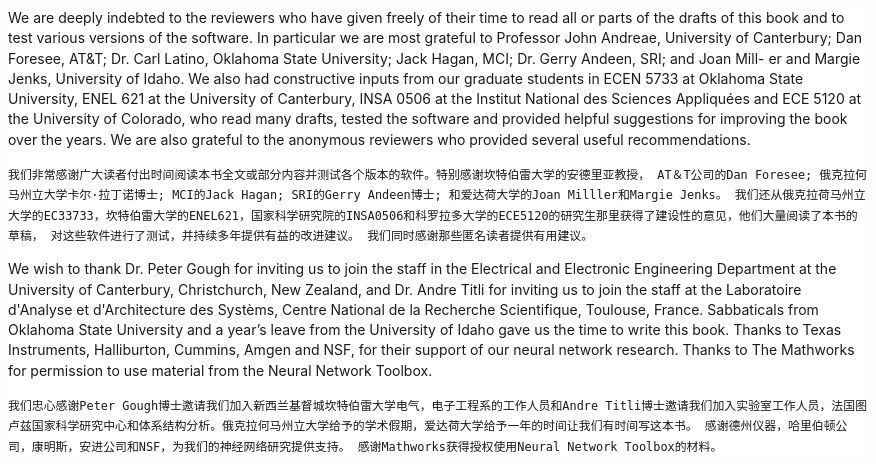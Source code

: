 We are deeply indebted to the reviewers who have given freely of their time to read all or parts of the drafts of this book and to test various versions of the software. In particular we are most grateful to Professor John Andreae, University of Canterbury; Dan Foresee, AT&T; Dr. Carl Latino, Oklahoma State University; Jack Hagan, MCI; Dr. Gerry Andeen, SRI; and Joan Mill- er and Margie Jenks, University of Idaho. We also had constructive inputs from our graduate students in ECEN 5733 at Oklahoma State University, ENEL 621 at the University of Canterbury, INSA 0506 at the Institut National des Sciences Appliquées and ECE 5120 at the University of Colorado, who read many drafts, tested the software and provided helpful suggestions for improving the book over the years. We are also grateful to the anonymous reviewers who provided several useful recommendations.

```
我们非常感谢广大读者付出时间阅读本书全文或部分内容并测试各个版本的软件。特别感谢坎特伯雷大学的安德里亚教授， AT＆T公司的Dan Foresee; 俄克拉何马州立大学卡尔·拉丁诺博士; MCI的Jack Hagan; SRI的Gerry Andeen博士; 和爱达荷大学的Joan Milller和Margie Jenks。 我们还从俄克拉荷马州立大学的EC33733，坎特伯雷大学的ENEL621，国家科学研究院的INSA0506和科罗拉多大学的ECE5120的研究生那里获得了建设性的意见，他们大量阅读了本书的草稿， 对这些软件进行了测试，并持续多年提供有益的改进建议。 我们同时感谢那些匿名读者提供有用建议。
```

We wish to thank Dr. Peter Gough for inviting us to join the staff in the Electrical and Electronic Engineering Department at the University of Canterbury, Christchurch, New Zealand, and Dr. Andre Titli for inviting us to join the staff at the Laboratoire d'Analyse et d'Architecture des Systèms, Centre National de la Recherche Scientifique, Toulouse, France. Sabbaticals from Oklahoma State University and a year’s leave from the University of Idaho gave us the time to write this book. Thanks to Texas Instruments, Halliburton, Cummins, Amgen and NSF, for their support of our neural network research. Thanks to The Mathworks for permission to use material from the Neural Network Toolbox.

```
我们忠心感谢Peter Gough博士邀请我们加入新西兰基督城坎特伯雷大学电气，电子工程系的工作人员和Andre Titli博士邀请我们加入实验室工作人员，法国图卢兹国家科学研究中心和体系结构分析。俄克拉何马州立大学给予的学术假期，爱达荷大学给予一年的时间让我们有时间写这本书。 感谢德州仪器，哈里伯顿公司，康明斯，安进公司和NSF，为我们的神经网络研究提供支持。 感谢Mathworks获得授权使用Neural Network Toolbox的材料。
```
